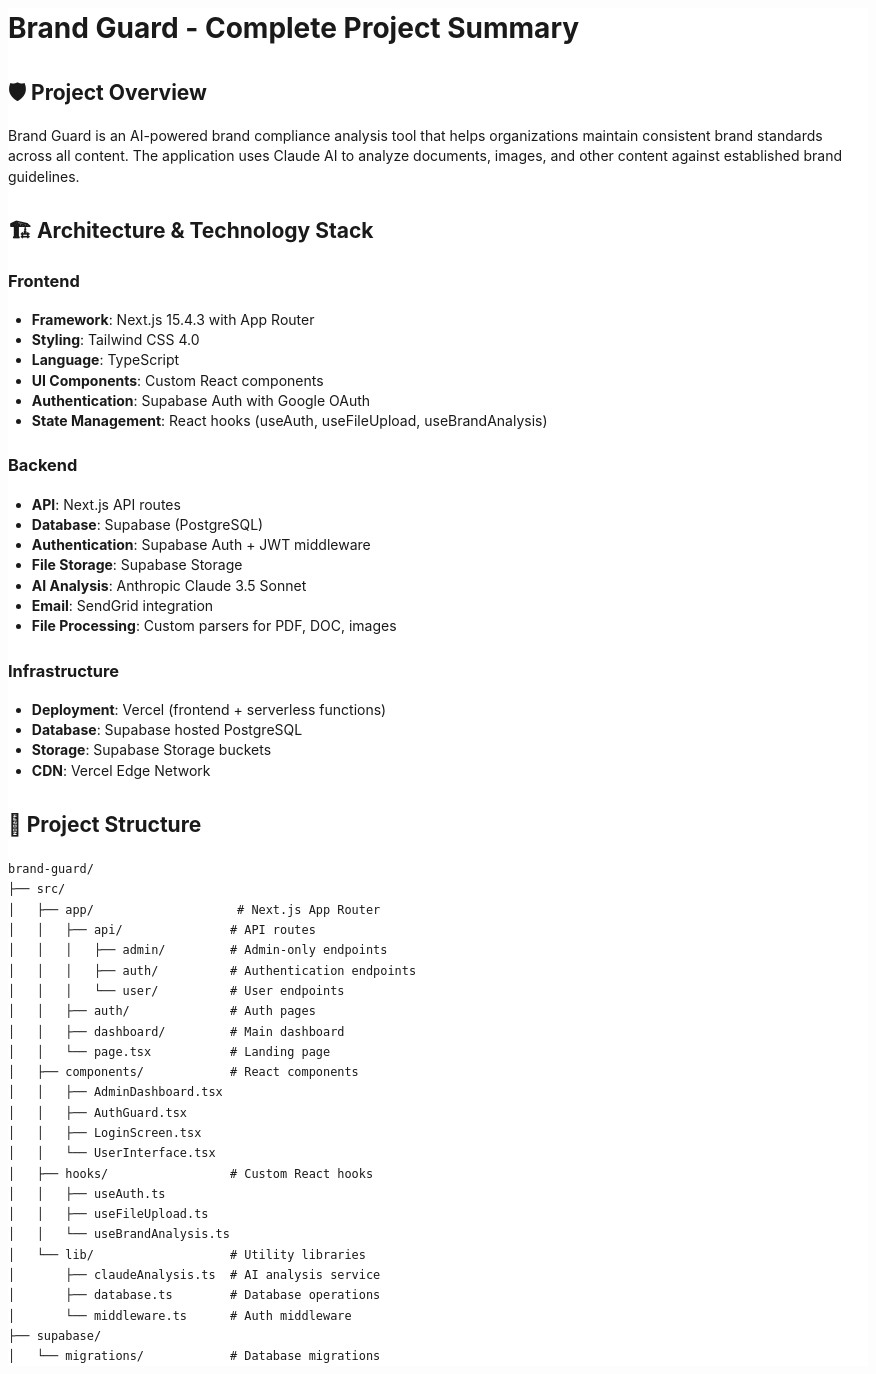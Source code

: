 # Brand Guard - Complete Project Summary

## 🛡️ Project Overview
Brand Guard is an AI-powered brand compliance analysis tool that helps organizations maintain consistent brand standards across all content. The application uses Claude AI to analyze documents, images, and other content against established brand guidelines.

## 🏗️ Architecture & Technology Stack

### Frontend
- **Framework**: Next.js 15.4.3 with App Router
- **Styling**: Tailwind CSS 4.0
- **Language**: TypeScript
- **UI Components**: Custom React components
- **Authentication**: Supabase Auth with Google OAuth
- **State Management**: React hooks (useAuth, useFileUpload, useBrandAnalysis)

### Backend
- **API**: Next.js API routes
- **Database**: Supabase (PostgreSQL)
- **Authentication**: Supabase Auth + JWT middleware
- **File Storage**: Supabase Storage
- **AI Analysis**: Anthropic Claude 3.5 Sonnet
- **Email**: SendGrid integration
- **File Processing**: Custom parsers for PDF, DOC, images

### Infrastructure
- **Deployment**: Vercel (frontend + serverless functions)
- **Database**: Supabase hosted PostgreSQL
- **Storage**: Supabase Storage buckets
- **CDN**: Vercel Edge Network

## 📁 Project Structure

```
brand-guard/
├── src/
│   ├── app/                    # Next.js App Router
│   │   ├── api/               # API routes
│   │   │   ├── admin/         # Admin-only endpoints
│   │   │   ├── auth/          # Authentication endpoints
│   │   │   └── user/          # User endpoints
│   │   ├── auth/              # Auth pages
│   │   ├── dashboard/         # Main dashboard
│   │   └── page.tsx           # Landing page
│   ├── components/            # React components
│   │   ├── AdminDashboard.tsx
│   │   ├── AuthGuard.tsx
│   │   ├── LoginScreen.tsx
│   │   └── UserInterface.tsx
│   ├── hooks/                 # Custom React hooks
│   │   ├── useAuth.ts
│   │   ├── useFileUpload.ts
│   │   └── useBrandAnalysis.ts
│   └── lib/                   # Utility libraries
│       ├── claudeAnalysis.ts  # AI analysis service
│       ├── database.ts        # Database operations
│       └── middleware.ts      # Auth middleware
├── supabase/
│   └── migrations/            # Database migrations
```